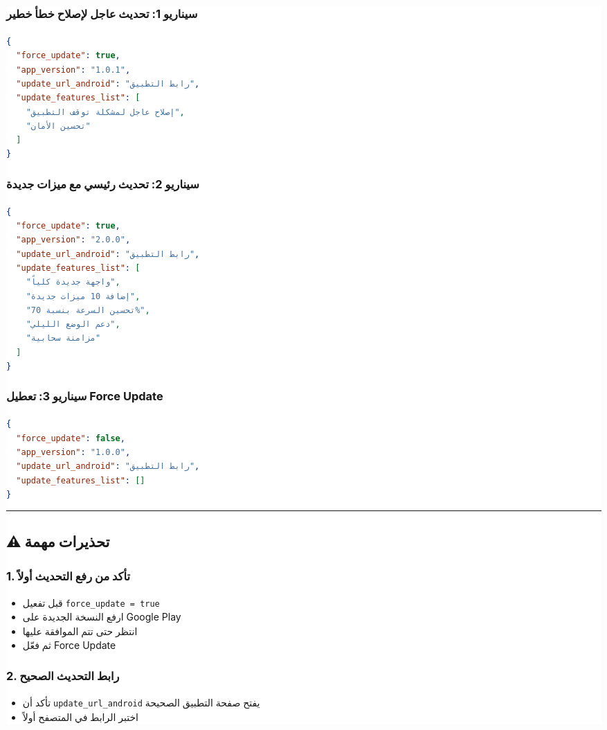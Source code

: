 ### سيناريو 1: تحديث عاجل لإصلاح خطأ خطير
```json
{
  "force_update": true,
  "app_version": "1.0.1",
  "update_url_android": "رابط التطبيق",
  "update_features_list": [
    "إصلاح عاجل لمشكلة توقف التطبيق",
    "تحسين الأمان"
  ]
}
```

### سيناريو 2: تحديث رئيسي مع ميزات جديدة
```json
{
  "force_update": true,
  "app_version": "2.0.0",
  "update_url_android": "رابط التطبيق",
  "update_features_list": [
    "واجهة جديدة كلياً",
    "إضافة 10 ميزات جديدة",
    "تحسين السرعة بنسبة 70%",
    "دعم الوضع الليلي",
    "مزامنة سحابية"
  ]
}
```

### سيناريو 3: تعطيل Force Update
```json
{
  "force_update": false,
  "app_version": "1.0.0",
  "update_url_android": "رابط التطبيق",
  "update_features_list": []
}
```

---

## ⚠️ تحذيرات مهمة

### 1. تأكد من رفع التحديث أولاً
- قبل تفعيل `force_update = true`
- ارفع النسخة الجديدة على Google Play
- انتظر حتى تتم الموافقة عليها
- ثم فعّل Force Update

### 2. رابط التحديث الصحيح
- تأكد أن `update_url_android` يفتح صفحة التطبيق الصحيحة
- اختبر الرابط في المتصفح أولاً
